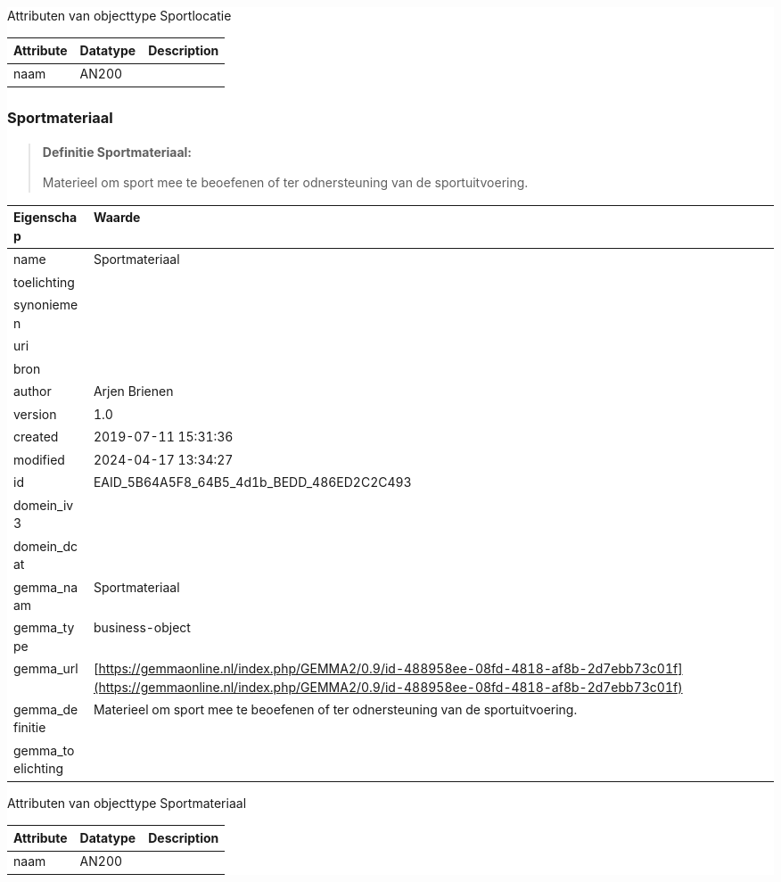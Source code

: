 Attributen van objecttype Sportlocatie

| Attribute | Datatype | Description |
| :--- | :--- | :--- |
| naam | AN200 |  |




### Sportmateriaal
> **Definitie Sportmateriaal:** 
>
> Materieel om sport mee te beoefenen of ter odnersteuning van de sportuitvoering.

| Eigenschap | Waarde |
| :--- | :------ |
| name | Sportmateriaal |
| toelichting |  |
| synoniemen |  |
| uri |  |
| bron |  |
| author | Arjen Brienen |
| version | 1.0 |
| created | 2019-07-11 15:31:36 |
| modified | 2024-04-17 13:34:27 |
| id | EAID_5B64A5F8_64B5_4d1b_BEDD_486ED2C2C493 |
| domein_iv3 |  |
| domein_dcat |  |
| gemma_naam | Sportmateriaal |
| gemma_type | business-object |
| gemma_url | [https://gemmaonline.nl/index.php/GEMMA2/0.9/id-488958ee-08fd-4818-af8b-2d7ebb73c01f](https://gemmaonline.nl/index.php/GEMMA2/0.9/id-488958ee-08fd-4818-af8b-2d7ebb73c01f) |
| gemma_definitie | Materieel om sport mee te beoefenen of ter odnersteuning van de sportuitvoering. |
| gemma_toelichting |  |


Attributen van objecttype Sportmateriaal

| Attribute | Datatype | Description |
| :--- | :--- | :--- |
| naam | AN200 |  |

